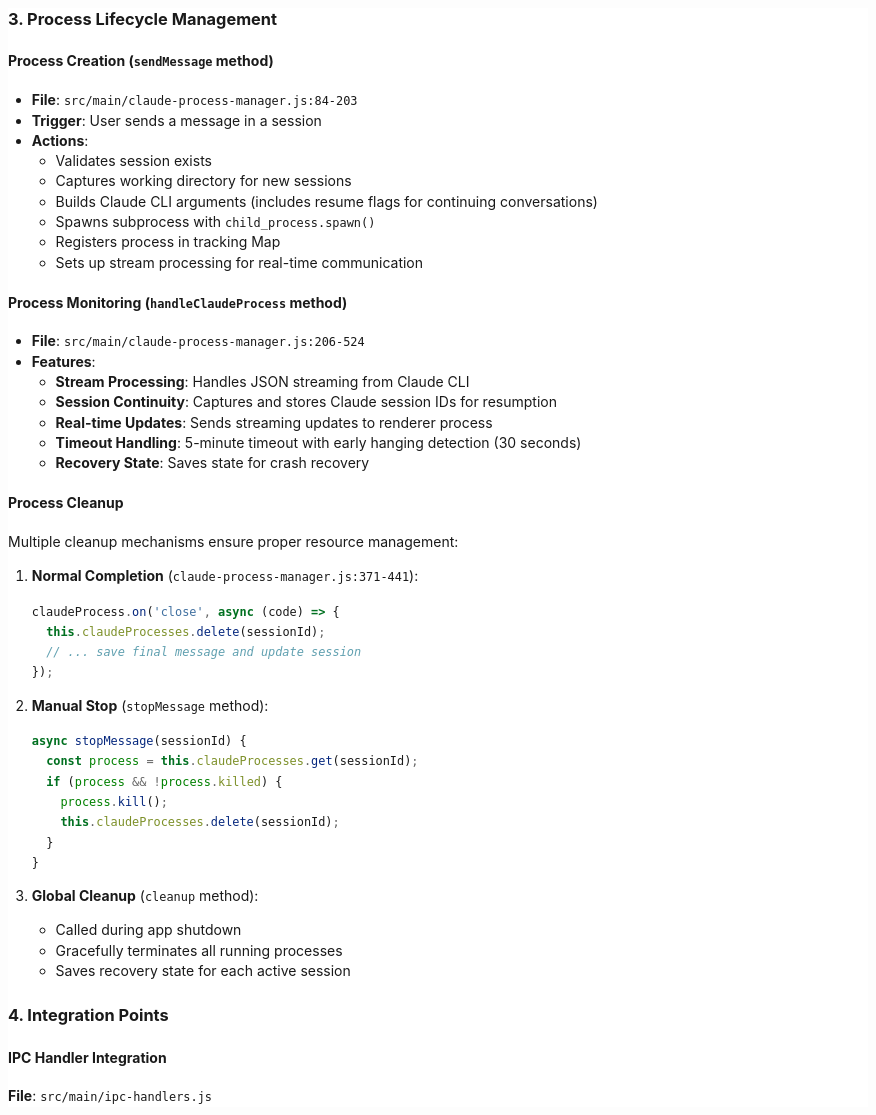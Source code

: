 ### 3. Process Lifecycle Management

#### Process Creation (`sendMessage` method)
- **File**: `src/main/claude-process-manager.js:84-203`
- **Trigger**: User sends a message in a session
- **Actions**:
  - Validates session exists
  - Captures working directory for new sessions
  - Builds Claude CLI arguments (includes resume flags for continuing conversations)
  - Spawns subprocess with `child_process.spawn()`
  - Registers process in tracking Map
  - Sets up stream processing for real-time communication

#### Process Monitoring (`handleClaudeProcess` method)
- **File**: `src/main/claude-process-manager.js:206-524`
- **Features**:
  - **Stream Processing**: Handles JSON streaming from Claude CLI
  - **Session Continuity**: Captures and stores Claude session IDs for resumption
  - **Real-time Updates**: Sends streaming updates to renderer process
  - **Timeout Handling**: 5-minute timeout with early hanging detection (30 seconds)
  - **Recovery State**: Saves state for crash recovery

#### Process Cleanup
Multiple cleanup mechanisms ensure proper resource management:

1. **Normal Completion** (`claude-process-manager.js:371-441`):
   ```javascript
   claudeProcess.on('close', async (code) => {
     this.claudeProcesses.delete(sessionId);
     // ... save final message and update session
   });
   ```

2. **Manual Stop** (`stopMessage` method):
   ```javascript
   async stopMessage(sessionId) {
     const process = this.claudeProcesses.get(sessionId);
     if (process && !process.killed) {
       process.kill();
       this.claudeProcesses.delete(sessionId);
     }
   }
   ```

3. **Global Cleanup** (`cleanup` method):
   - Called during app shutdown
   - Gracefully terminates all running processes
   - Saves recovery state for each active session

### 4. Integration Points

#### IPC Handler Integration
**File**: `src/main/ipc-handlers.js`
